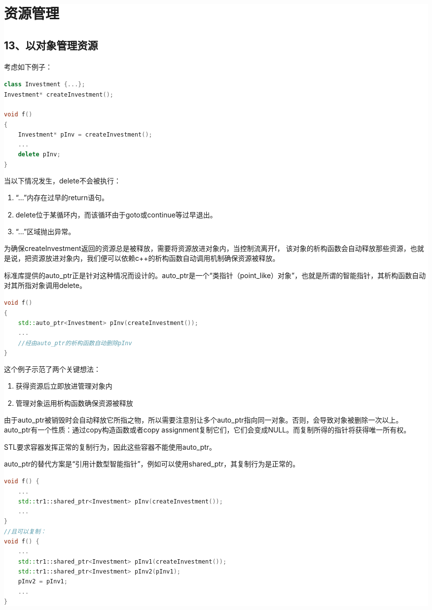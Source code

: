 # 资源管理

## 13、以对象管理资源

考虑如下例子：

```cpp
class Investment {...};
Investment* createInvestment();

void f()
{
    Investment* pInv = createInvestment();
    ...
    delete pInv;
}
```

当以下情况发生，delete不会被执行：

1. “...”内存在过早的return语句。

2. delete位于某循环内，而该循环由于goto或continue等过早退出。

3. “...”区域抛出异常。

为确保createInvestment返回的资源总是被释放，需要将资源放进对象内，当控制流离开f， 该对象的析构函数会自动释放那些资源，也就是说，把资源放进对象内，我们便可以依赖c++的析构函数自动调用机制确保资源被释放。

标准库提供的auto_ptr正是针对这种情况而设计的。auto_ptr是一个“类指针（point_like）对象”，也就是所谓的智能指针，其析构函数自动对其所指对象调用delete。

```cpp
void f()
{
    std::auto_ptr<Investment> pInv(createInvestment());
    ...
    //经由auto_ptr的析构函数自动删除pInv
}
```

这个例子示范了两个关键想法：

1. 获得资源后立即放进管理对象内

2. 管理对象运用析构函数确保资源被释放

由于auto_ptr被销毁时会自动释放它所指之物，所以需要注意别让多个auto_ptr指向同一对象。否则，会导致对象被删除一次以上。auto_ptr有一个性质：通过copy构造函数或者copy assignment复制它们，它们会变成NULL。而复制所得的指针将获得唯一所有权。

STL要求容器发挥正常的复制行为，因此这些容器不能使用auto_ptr。

auto_ptr的替代方案是“引用计数型智能指针”，例如可以使用shared_ptr，其复制行为是正常的。

```cpp
void f() {
    ...
    std::tr1::shared_ptr<Investment> pInv(createInvestment());
    ...
}
//且可以复制：
void f() {
    ...
    std::tr1::shared_ptr<Investment> pInv1(createInvestment());
    std::tr1::shared_ptr<Investment> pInv2(pInv1);
    pInv2 = pInv1;
    ...
}
```
